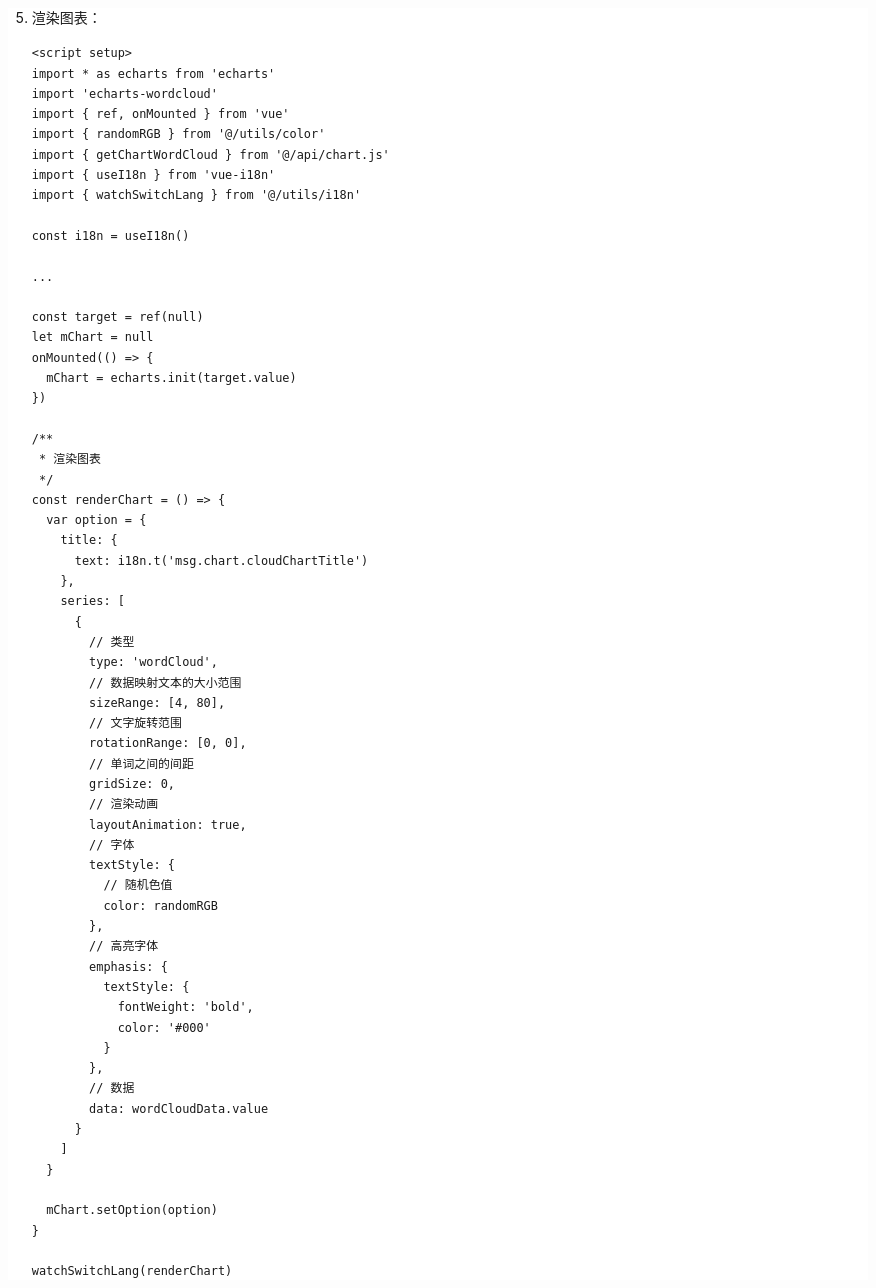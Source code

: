 5. 渲染图表：

   ```vue
   <script setup>
   import * as echarts from 'echarts'
   import 'echarts-wordcloud'
   import { ref, onMounted } from 'vue'
   import { randomRGB } from '@/utils/color'
   import { getChartWordCloud } from '@/api/chart.js'
   import { useI18n } from 'vue-i18n'
   import { watchSwitchLang } from '@/utils/i18n'
   
   const i18n = useI18n()
   
   ...
   
   const target = ref(null)
   let mChart = null
   onMounted(() => {
     mChart = echarts.init(target.value)
   })
   
   /**
    * 渲染图表
    */
   const renderChart = () => {
     var option = {
       title: {
         text: i18n.t('msg.chart.cloudChartTitle')
       },
       series: [
         {
           // 类型
           type: 'wordCloud',
           // 数据映射文本的大小范围
           sizeRange: [4, 80],
           // 文字旋转范围
           rotationRange: [0, 0],
           // 单词之间的间距
           gridSize: 0,
           // 渲染动画
           layoutAnimation: true,
           // 字体
           textStyle: {
             // 随机色值
             color: randomRGB
           },
           // 高亮字体
           emphasis: {
             textStyle: {
               fontWeight: 'bold',
               color: '#000'
             }
           },
           // 数据
           data: wordCloudData.value
         }
       ]
     }
   
     mChart.setOption(option)
   }
   
   watchSwitchLang(renderChart)
   ```